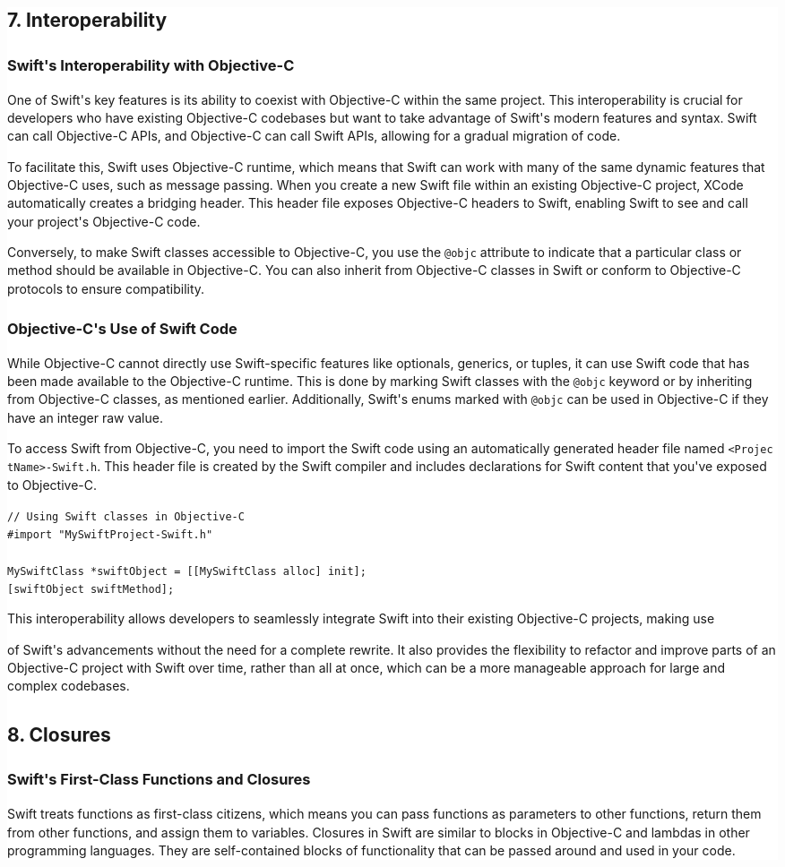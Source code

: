 
## 7. Interoperability

### Swift's Interoperability with Objective-C

One of Swift's key features is its ability to coexist with Objective-C within the same project. This interoperability is crucial for developers who have existing Objective-C codebases but want to take advantage of Swift's modern features and syntax. Swift can call Objective-C APIs, and Objective-C can call Swift APIs, allowing for a gradual migration of code.

To facilitate this, Swift uses Objective-C runtime, which means that Swift can work with many of the same dynamic features that Objective-C uses, such as message passing. When you create a new Swift file within an existing Objective-C project, XCode automatically creates a bridging header. This header file exposes Objective-C headers to Swift, enabling Swift to see and call your project's Objective-C code.

Conversely, to make Swift classes accessible to Objective-C, you use the `@objc` attribute to indicate that a particular class or method should be available in Objective-C. You can also inherit from Objective-C classes in Swift or conform to Objective-C protocols to ensure compatibility.

### Objective-C's Use of Swift Code

While Objective-C cannot directly use Swift-specific features like optionals, generics, or tuples, it can use Swift code that has been made available to the Objective-C runtime. This is done by marking Swift classes with the `@objc` keyword or by inheriting from Objective-C classes, as mentioned earlier. Additionally, Swift's enums marked with `@objc` can be used in Objective-C if they have an integer raw value.

To access Swift from Objective-C, you need to import the Swift code using an automatically generated header file named `<ProjectName>-Swift.h`. This header file is created by the Swift compiler and includes declarations for Swift content that you've exposed to Objective-C.

```objc
// Using Swift classes in Objective-C
#import "MySwiftProject-Swift.h"

MySwiftClass *swiftObject = [[MySwiftClass alloc] init];
[swiftObject swiftMethod];
```

This interoperability allows developers to seamlessly integrate Swift into their existing Objective-C projects, making use

 of Swift's advancements without the need for a complete rewrite. It also provides the flexibility to refactor and improve parts of an Objective-C project with Swift over time, rather than all at once, which can be a more manageable approach for large and complex codebases.


## 8. Closures

### Swift's First-Class Functions and Closures

Swift treats functions as first-class citizens, which means you can pass functions as parameters to other functions, return them from other functions, and assign them to variables. Closures in Swift are similar to blocks in Objective-C and lambdas in other programming languages. They are self-contained blocks of functionality that can be passed around and used in your code.
